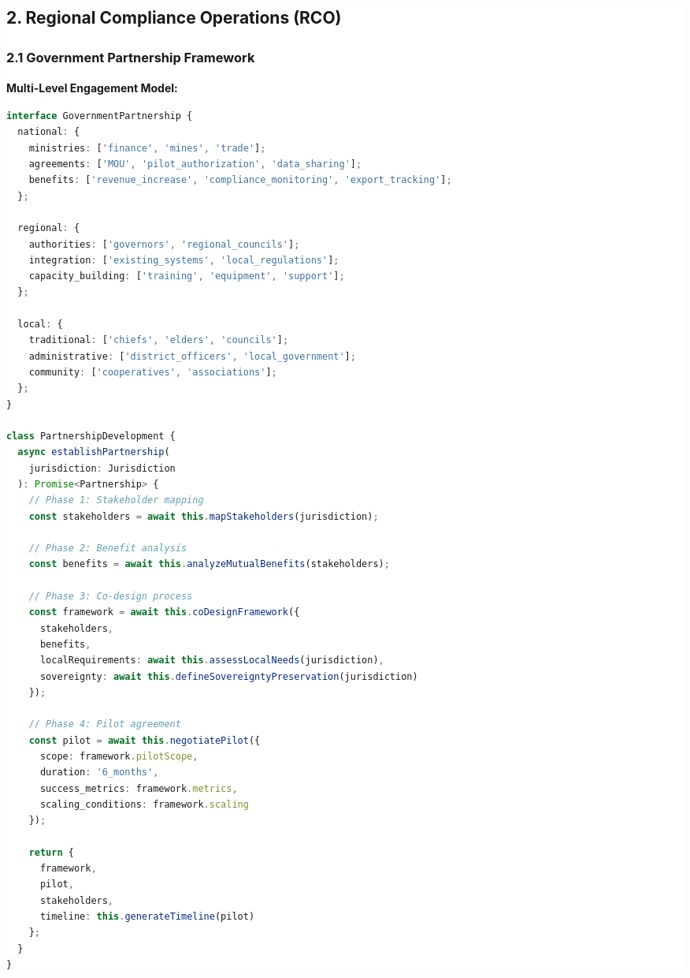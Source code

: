 ## 2. Regional Compliance Operations (RCO)

### 2.1 Government Partnership Framework

**Multi-Level Engagement Model:**
```typescript
interface GovernmentPartnership {
  national: {
    ministries: ['finance', 'mines', 'trade'];
    agreements: ['MOU', 'pilot_authorization', 'data_sharing'];
    benefits: ['revenue_increase', 'compliance_monitoring', 'export_tracking'];
  };
  
  regional: {
    authorities: ['governors', 'regional_councils'];
    integration: ['existing_systems', 'local_regulations'];
    capacity_building: ['training', 'equipment', 'support'];
  };
  
  local: {
    traditional: ['chiefs', 'elders', 'councils'];
    administrative: ['district_officers', 'local_government'];
    community: ['cooperatives', 'associations'];
  };
}

class PartnershipDevelopment {
  async establishPartnership(
    jurisdiction: Jurisdiction
  ): Promise<Partnership> {
    // Phase 1: Stakeholder mapping
    const stakeholders = await this.mapStakeholders(jurisdiction);
    
    // Phase 2: Benefit analysis
    const benefits = await this.analyzeMutualBenefits(stakeholders);
    
    // Phase 3: Co-design process
    const framework = await this.coDesignFramework({
      stakeholders,
      benefits,
      localRequirements: await this.assessLocalNeeds(jurisdiction),
      sovereignty: await this.defineSovereigntyPreservation(jurisdiction)
    });
    
    // Phase 4: Pilot agreement
    const pilot = await this.negotiatePilot({
      scope: framework.pilotScope,
      duration: '6_months',
      success_metrics: framework.metrics,
      scaling_conditions: framework.scaling
    });
    
    return {
      framework,
      pilot,
      stakeholders,
      timeline: this.generateTimeline(pilot)
    };
  }
}
```
